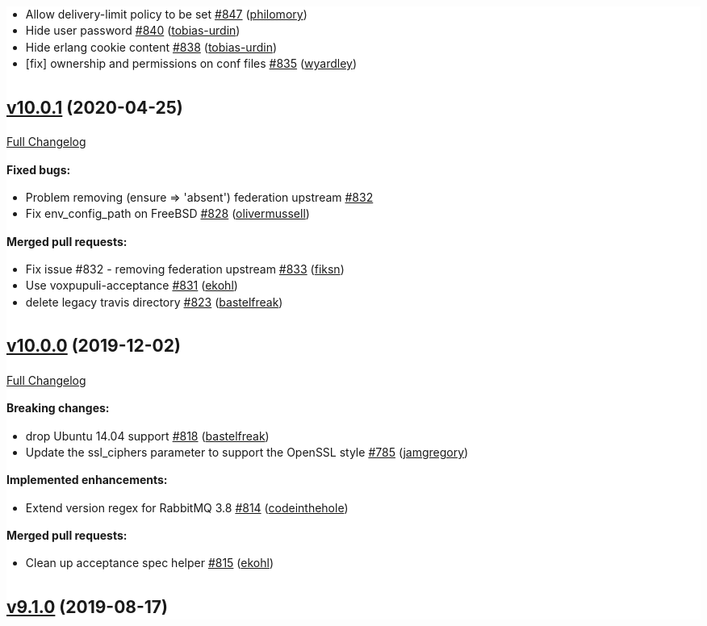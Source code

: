 - Allow delivery-limit policy to be set [\#847](https://github.com/voxpupuli/puppet-rabbitmq/pull/847) ([philomory](https://github.com/philomory))
- Hide user password [\#840](https://github.com/voxpupuli/puppet-rabbitmq/pull/840) ([tobias-urdin](https://github.com/tobias-urdin))
- Hide erlang cookie content [\#838](https://github.com/voxpupuli/puppet-rabbitmq/pull/838) ([tobias-urdin](https://github.com/tobias-urdin))
- \[fix\] ownership and permissions on conf files [\#835](https://github.com/voxpupuli/puppet-rabbitmq/pull/835) ([wyardley](https://github.com/wyardley))

## [v10.0.1](https://github.com/voxpupuli/puppet-rabbitmq/tree/v10.0.1) (2020-04-25)

[Full Changelog](https://github.com/voxpupuli/puppet-rabbitmq/compare/v10.0.0...v10.0.1)

**Fixed bugs:**

- Problem removing \(ensure =\> 'absent'\) federation upstream [\#832](https://github.com/voxpupuli/puppet-rabbitmq/issues/832)
- Fix env\_config\_path on FreeBSD [\#828](https://github.com/voxpupuli/puppet-rabbitmq/pull/828) ([olivermussell](https://github.com/olivermussell))

**Merged pull requests:**

- Fix issue \#832 - removing federation upstream [\#833](https://github.com/voxpupuli/puppet-rabbitmq/pull/833) ([fiksn](https://github.com/fiksn))
- Use voxpupuli-acceptance [\#831](https://github.com/voxpupuli/puppet-rabbitmq/pull/831) ([ekohl](https://github.com/ekohl))
- delete legacy travis directory [\#823](https://github.com/voxpupuli/puppet-rabbitmq/pull/823) ([bastelfreak](https://github.com/bastelfreak))

## [v10.0.0](https://github.com/voxpupuli/puppet-rabbitmq/tree/v10.0.0) (2019-12-02)

[Full Changelog](https://github.com/voxpupuli/puppet-rabbitmq/compare/v9.1.0...v10.0.0)

**Breaking changes:**

- drop Ubuntu 14.04 support [\#818](https://github.com/voxpupuli/puppet-rabbitmq/pull/818) ([bastelfreak](https://github.com/bastelfreak))
- Update the ssl\_ciphers parameter to support the OpenSSL style [\#785](https://github.com/voxpupuli/puppet-rabbitmq/pull/785) ([jamgregory](https://github.com/jamgregory))

**Implemented enhancements:**

- Extend version regex for RabbitMQ 3.8 [\#814](https://github.com/voxpupuli/puppet-rabbitmq/pull/814) ([codeinthehole](https://github.com/codeinthehole))

**Merged pull requests:**

- Clean up acceptance spec helper [\#815](https://github.com/voxpupuli/puppet-rabbitmq/pull/815) ([ekohl](https://github.com/ekohl))

## [v9.1.0](https://github.com/voxpupuli/puppet-rabbitmq/tree/v9.1.0) (2019-08-17)
